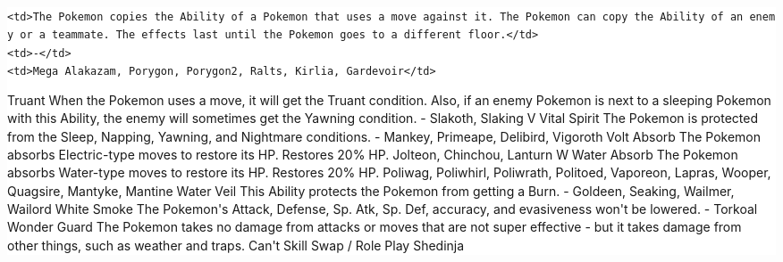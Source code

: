     <td>The Pokemon copies the Ability of a Pokemon that uses a move against it. The Pokemon can copy the Ability of an enemy or a teammate. The effects last until the Pokemon goes to a different floor.</td>
    <td>-</td>
    <td>Mega Alakazam, Porygon, Porygon2, Ralts, Kirlia, Gardevoir</td>
  </tr>
  <tr>
    <td>Truant</td>
    <td>When the Pokemon uses a move, it will get the Truant condition. Also, if an enemy Pokemon is next to a sleeping Pokemon with this Ability, the enemy will sometimes get the Yawning condition.</td>
    <td>-</td>
    <td>Slakoth, Slaking</td>
  </tr>
  <tr>
    <td id="v" colspan="4" class="highlightGray centeredText">V</td>
  </tr>
  <tr>
    <td>Vital Spirit</td>
    <td>The Pokemon is protected from the Sleep, Napping, Yawning, and Nightmare conditions.</td>
    <td>-</td>
    <td>Mankey, Primeape, Delibird, Vigoroth</td>
  </tr>
  <tr>
    <td>Volt Absorb</td>
    <td>The Pokemon absorbs Electric-type moves to restore its HP.</td>
    <td>Restores 20% HP.</td>
    <td>Jolteon, Chinchou, Lanturn</td>
  </tr>
  <tr>
    <td id="w" colspan="4" class="highlightGray centeredText">W</td>
  </tr>
  <tr>
    <td>Water Absorb</td>
    <td>The Pokemon absorbs Water-type moves to restore its HP.</td>
    <td>Restores 20% HP.</td>
    <td>Poliwag, Poliwhirl, Poliwrath, Politoed, Vaporeon, Lapras, Wooper, Quagsire, Mantyke, Mantine</td>
  </tr>
  <tr>
    <td>Water Veil</td>
    <td>This Ability protects the Pokemon from getting a Burn.</td>
    <td>-</td>
    <td>Goldeen, Seaking, Wailmer, Wailord</td>
  </tr>
  <tr>
    <td>White Smoke</td>
    <td>The Pokemon's Attack, Defense, Sp. Atk, Sp. Def, accuracy, and evasiveness won't be lowered.</td>
    <td>-</td>
    <td>Torkoal</td>
  </tr>
  <tr>
    <td>Wonder Guard</td>
    <td>The Pokemon takes no damage from attacks or moves that are not super effective - but it takes damage from other things, such as weather and traps.</td>
    <td>Can't Skill Swap / Role Play</td>
    <td>Shedinja</td>
  </tr>
</table>
